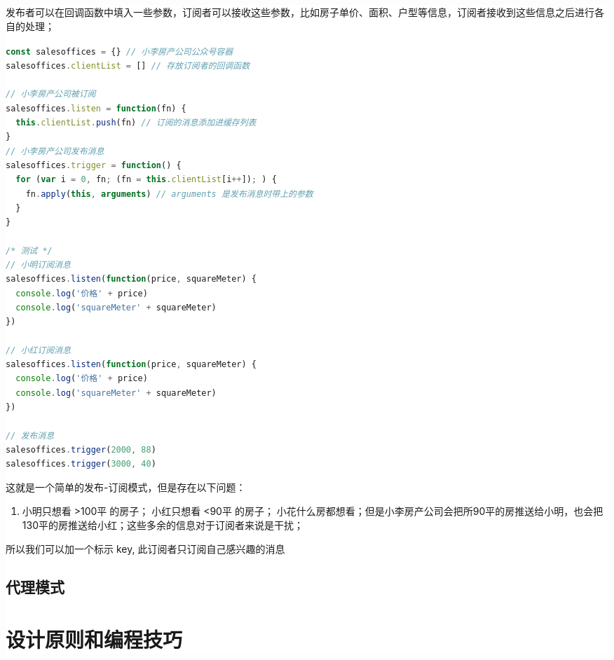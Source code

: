 发布者可以在回调函数中填入一些参数，订阅者可以接收这些参数，比如房子单价、面积、户型等信息，订阅者接收到这些信息之后进行各自的处理；


```js
const salesoffices = {} // 小李房产公司公众号容器
salesoffices.clientList = [] // 存放订阅者的回调函数

// 小李房产公司被订阅
salesoffices.listen = function(fn) {
  this.clientList.push(fn) // 订阅的消息添加进缓存列表
}
// 小李房产公司发布消息
salesoffices.trigger = function() {
  for (var i = 0, fn; (fn = this.clientList[i++]); ) {
    fn.apply(this, arguments) // arguments 是发布消息时带上的参数
  }
}

/* 测试 */
// 小明订阅消息
salesoffices.listen(function(price, squareMeter) {
  console.log('价格' + price)
  console.log('squareMeter' + squareMeter)
})

// 小红订阅消息
salesoffices.listen(function(price, squareMeter) {
  console.log('价格' + price)
  console.log('squareMeter' + squareMeter)
})

// 发布消息
salesoffices.trigger(2000, 88)
salesoffices.trigger(3000, 40)

```


这就是一个简单的发布-订阅模式，但是存在以下问题：

1. 小明只想看 >100平 的房子； 小红只想看 <90平 的房子； 小花什么房都想看；但是小李房产公司会把所90平的房推送给小明，也会把130平的房推送给小红；这些多余的信息对于订阅者来说是干扰；

所以我们可以加一个标示 key, 此订阅者只订阅自己感兴趣的消息

```js

```



## 代理模式


# 设计原则和编程技巧
